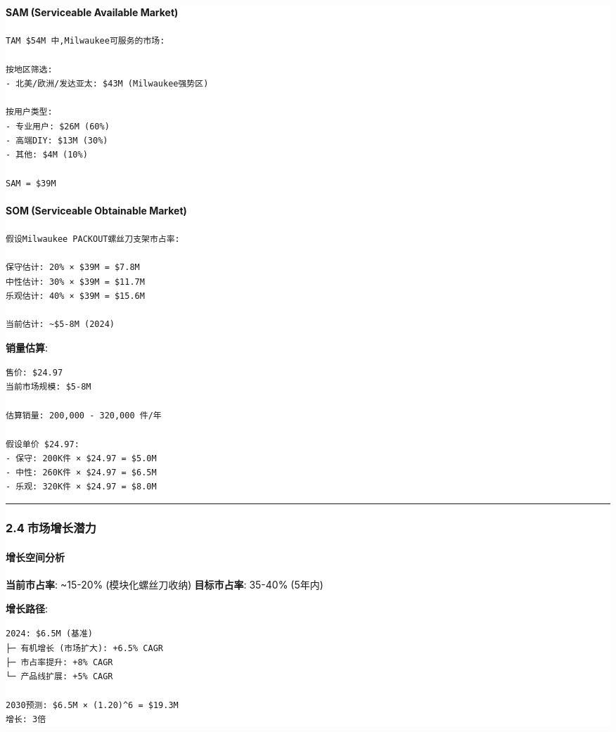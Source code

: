 #### SAM (Serviceable Available Market)

```
TAM $54M 中,Milwaukee可服务的市场:

按地区筛选:
- 北美/欧洲/发达亚太: $43M (Milwaukee强势区)

按用户类型:
- 专业用户: $26M (60%)
- 高端DIY: $13M (30%)
- 其他: $4M (10%)

SAM = $39M
```

#### SOM (Serviceable Obtainable Market)

```
假设Milwaukee PACKOUT螺丝刀支架市占率:

保守估计: 20% × $39M = $7.8M
中性估计: 30% × $39M = $11.7M
乐观估计: 40% × $39M = $15.6M

当前估计: ~$5-8M (2024)
```

**销量估算**:
```
售价: $24.97
当前市场规模: $5-8M

估算销量: 200,000 - 320,000 件/年

假设单价 $24.97:
- 保守: 200K件 × $24.97 = $5.0M
- 中性: 260K件 × $24.97 = $6.5M
- 乐观: 320K件 × $24.97 = $8.0M
```

---

### 2.4 市场增长潜力

#### 增长空间分析

**当前市占率**: ~15-20% (模块化螺丝刀收纳)
**目标市占率**: 35-40% (5年内)

**增长路径**:
```
2024: $6.5M (基准)
├─ 有机增长 (市场扩大): +6.5% CAGR
├─ 市占率提升: +8% CAGR
└─ 产品线扩展: +5% CAGR

2030预测: $6.5M × (1.20)^6 = $19.3M
增长: 3倍
```

